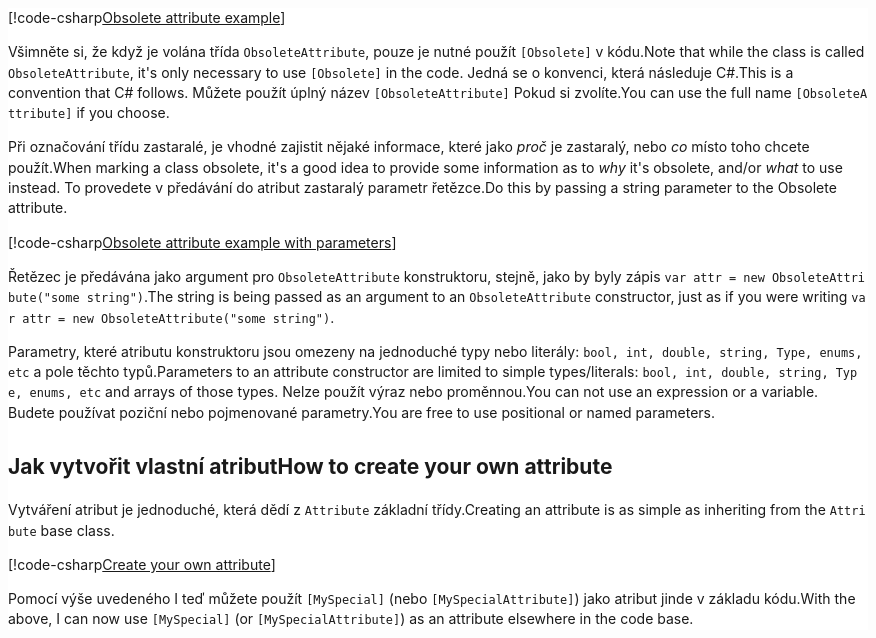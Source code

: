 [!code-csharp[Obsolete attribute example](../../../samples/snippets/csharp/tutorials/attributes/Program.cs#ObsoleteExample1)]  

<span data-ttu-id="0ae6c-132">Všimněte si, že když je volána třída `ObsoleteAttribute`, pouze je nutné použít `[Obsolete]` v kódu.</span><span class="sxs-lookup"><span data-stu-id="0ae6c-132">Note that while the class is called `ObsoleteAttribute`, it's only necessary to use `[Obsolete]` in the code.</span></span> <span data-ttu-id="0ae6c-133">Jedná se o konvenci, která následuje C#.</span><span class="sxs-lookup"><span data-stu-id="0ae6c-133">This is a convention that C# follows.</span></span>
<span data-ttu-id="0ae6c-134">Můžete použít úplný název `[ObsoleteAttribute]` Pokud si zvolíte.</span><span class="sxs-lookup"><span data-stu-id="0ae6c-134">You can use the full name `[ObsoleteAttribute]` if you choose.</span></span>

<span data-ttu-id="0ae6c-135">Při označování třídu zastaralé, je vhodné zajistit nějaké informace, které jako *proč* je zastaralý, nebo *co* místo toho chcete použít.</span><span class="sxs-lookup"><span data-stu-id="0ae6c-135">When marking a class obsolete, it's a good idea to provide some information as to *why* it's obsolete, and/or *what* to use instead.</span></span> <span data-ttu-id="0ae6c-136">To provedete v předávání do atribut zastaralý parametr řetězce.</span><span class="sxs-lookup"><span data-stu-id="0ae6c-136">Do this by passing a string parameter to the Obsolete attribute.</span></span>

[!code-csharp[Obsolete attribute example with parameters](../../../samples/snippets/csharp/tutorials/attributes/Program.cs#ObsoleteExample2)]

<span data-ttu-id="0ae6c-137">Řetězec je předávána jako argument pro `ObsoleteAttribute` konstruktoru, stejně, jako by byly zápis `var attr = new ObsoleteAttribute("some string")`.</span><span class="sxs-lookup"><span data-stu-id="0ae6c-137">The string is being passed as an argument to an `ObsoleteAttribute` constructor, just as if you were writing `var attr = new ObsoleteAttribute("some string")`.</span></span>

<span data-ttu-id="0ae6c-138">Parametry, které atributu konstruktoru jsou omezeny na jednoduché typy nebo literály: `bool, int, double, string, Type, enums, etc` a pole těchto typů.</span><span class="sxs-lookup"><span data-stu-id="0ae6c-138">Parameters to an attribute constructor are limited to simple types/literals: `bool, int, double, string, Type, enums, etc` and arrays of those types.</span></span>
<span data-ttu-id="0ae6c-139">Nelze použít výraz nebo proměnnou.</span><span class="sxs-lookup"><span data-stu-id="0ae6c-139">You can not use an expression or a variable.</span></span> <span data-ttu-id="0ae6c-140">Budete používat poziční nebo pojmenované parametry.</span><span class="sxs-lookup"><span data-stu-id="0ae6c-140">You are free to use positional or named parameters.</span></span>

## <a name="how-to-create-your-own-attribute"></a><span data-ttu-id="0ae6c-141">Jak vytvořit vlastní atribut</span><span class="sxs-lookup"><span data-stu-id="0ae6c-141">How to create your own attribute</span></span>

<span data-ttu-id="0ae6c-142">Vytváření atribut je jednoduché, která dědí z `Attribute` základní třídy.</span><span class="sxs-lookup"><span data-stu-id="0ae6c-142">Creating an attribute is as simple as inheriting from the `Attribute` base class.</span></span>

[!code-csharp[Create your own attribute](../../../samples/snippets/csharp/tutorials/attributes/Program.cs#CreateAttributeExample1)]

<span data-ttu-id="0ae6c-143">Pomocí výše uvedeného I teď můžete použít `[MySpecial]` (nebo `[MySpecialAttribute]`) jako atribut jinde v základu kódu.</span><span class="sxs-lookup"><span data-stu-id="0ae6c-143">With the above, I can now use `[MySpecial]` (or `[MySpecialAttribute]`) as an attribute elsewhere in the code base.</span></span>
